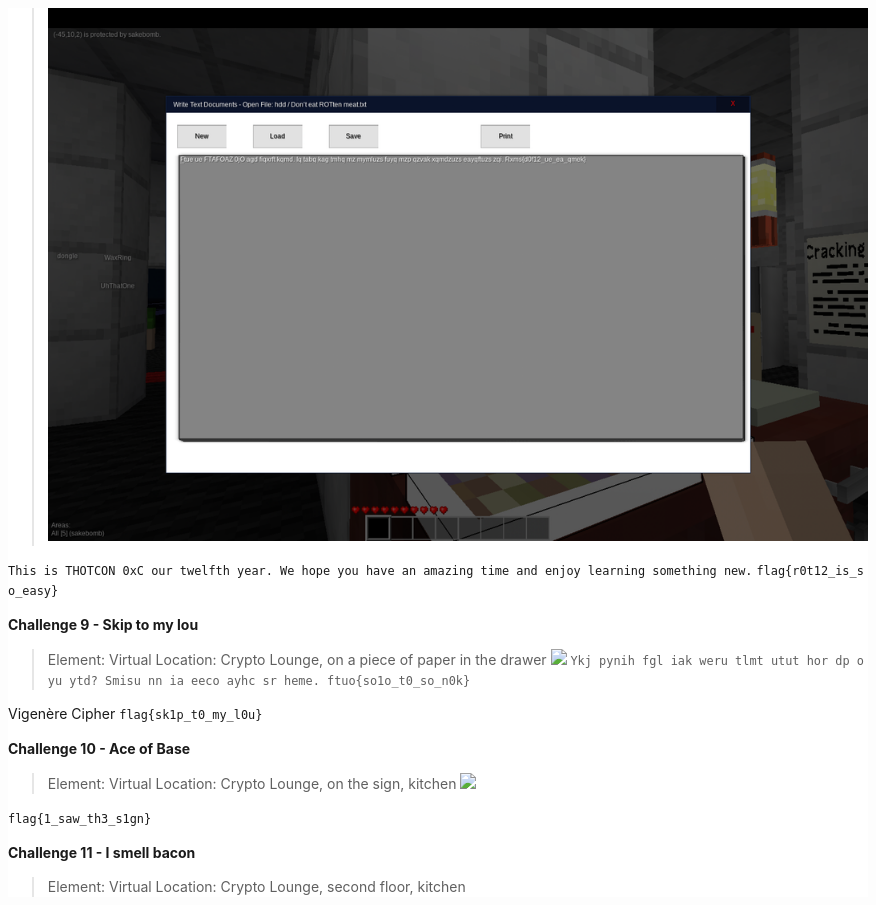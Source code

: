 >![](assets/challenge8.png)

`This is THOTCON 0xC our twelfth year. We hope you have an amazing time and enjoy learning something new.`
`flag{r0t12_is_so_easy}`

**Challenge 9 - Skip to my lou**
>Element: Virtual
>Location: Crypto Lounge, on a piece of paper in the drawer
>![](:/3a676d75a2a441f4995443ca2429edc1)
>`Ykj pynih fgl iak weru tlmt utut hor dp oyu ytd? Smisu nn ia eeco ayhc sr heme. ftuo{so1o_t0_so_n0k}`


Vigenère Cipher
`flag{sk1p_t0_my_l0u}`

**Challenge 10 - Ace of Base**
>Element: Virtual
>Location: Crypto Lounge, on the sign, kitchen
>![](assets/challenge10.png)

`flag{1_saw_th3_s1gn}`

**Challenge 11 - I smell bacon**
>Element: Virtual
>Location: Crypto Lounge, second floor, kitchen